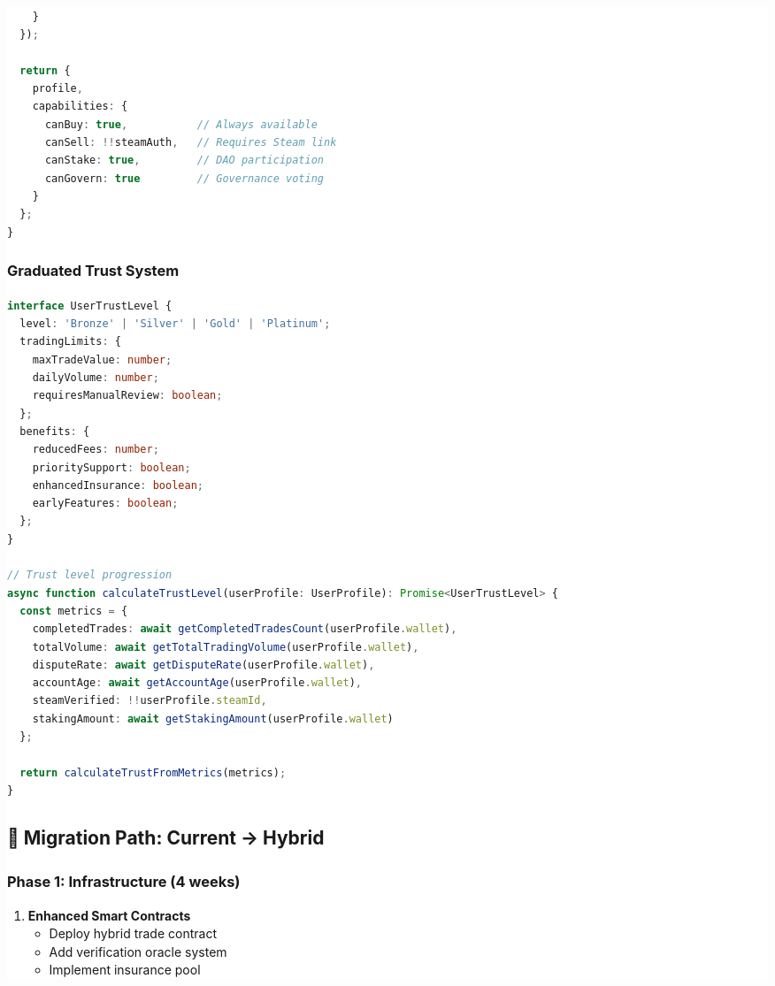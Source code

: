 ```typescript
    }
  });
  
  return {
    profile,
    capabilities: {
      canBuy: true,           // Always available
      canSell: !!steamAuth,   // Requires Steam link
      canStake: true,         // DAO participation
      canGovern: true         // Governance voting
    }
  };
}
```

### Graduated Trust System
```typescript
interface UserTrustLevel {
  level: 'Bronze' | 'Silver' | 'Gold' | 'Platinum';
  tradingLimits: {
    maxTradeValue: number;
    dailyVolume: number;
    requiresManualReview: boolean;
  };
  benefits: {
    reducedFees: number;
    prioritySupport: boolean;
    enhancedInsurance: boolean;
    earlyFeatures: boolean;
  };
}

// Trust level progression
async function calculateTrustLevel(userProfile: UserProfile): Promise<UserTrustLevel> {
  const metrics = {
    completedTrades: await getCompletedTradesCount(userProfile.wallet),
    totalVolume: await getTotalTradingVolume(userProfile.wallet),
    disputeRate: await getDisputeRate(userProfile.wallet),
    accountAge: await getAccountAge(userProfile.wallet),
    steamVerified: !!userProfile.steamId,
    stakingAmount: await getStakingAmount(userProfile.wallet)
  };
  
  return calculateTrustFromMetrics(metrics);
}
```

## 🚀 Migration Path: Current → Hybrid

### Phase 1: Infrastructure (4 weeks)
1. **Enhanced Smart Contracts**
   - Deploy hybrid trade contract
   - Add verification oracle system
   - Implement insurance pool
